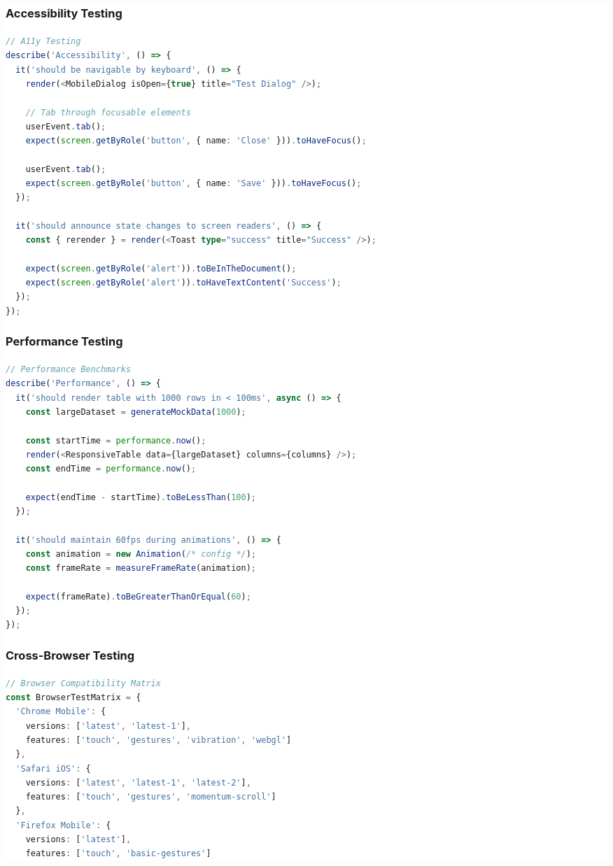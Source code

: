 ### Accessibility Testing

```typescript
// A11y Testing
describe('Accessibility', () => {
  it('should be navigable by keyboard', () => {
    render(<MobileDialog isOpen={true} title="Test Dialog" />);
    
    // Tab through focusable elements
    userEvent.tab();
    expect(screen.getByRole('button', { name: 'Close' })).toHaveFocus();
    
    userEvent.tab();
    expect(screen.getByRole('button', { name: 'Save' })).toHaveFocus();
  });

  it('should announce state changes to screen readers', () => {
    const { rerender } = render(<Toast type="success" title="Success" />);
    
    expect(screen.getByRole('alert')).toBeInTheDocument();
    expect(screen.getByRole('alert')).toHaveTextContent('Success');
  });
});
```

### Performance Testing

```typescript
// Performance Benchmarks
describe('Performance', () => {
  it('should render table with 1000 rows in < 100ms', async () => {
    const largeDataset = generateMockData(1000);
    
    const startTime = performance.now();
    render(<ResponsiveTable data={largeDataset} columns={columns} />);
    const endTime = performance.now();
    
    expect(endTime - startTime).toBeLessThan(100);
  });

  it('should maintain 60fps during animations', () => {
    const animation = new Animation(/* config */);
    const frameRate = measureFrameRate(animation);
    
    expect(frameRate).toBeGreaterThanOrEqual(60);
  });
});
```

### Cross-Browser Testing

```typescript
// Browser Compatibility Matrix
const BrowserTestMatrix = {
  'Chrome Mobile': {
    versions: ['latest', 'latest-1'],
    features: ['touch', 'gestures', 'vibration', 'webgl']
  },
  'Safari iOS': {
    versions: ['latest', 'latest-1', 'latest-2'],
    features: ['touch', 'gestures', 'momentum-scroll']
  },
  'Firefox Mobile': {
    versions: ['latest'],
    features: ['touch', 'basic-gestures']
```

  [tableId: string]: {